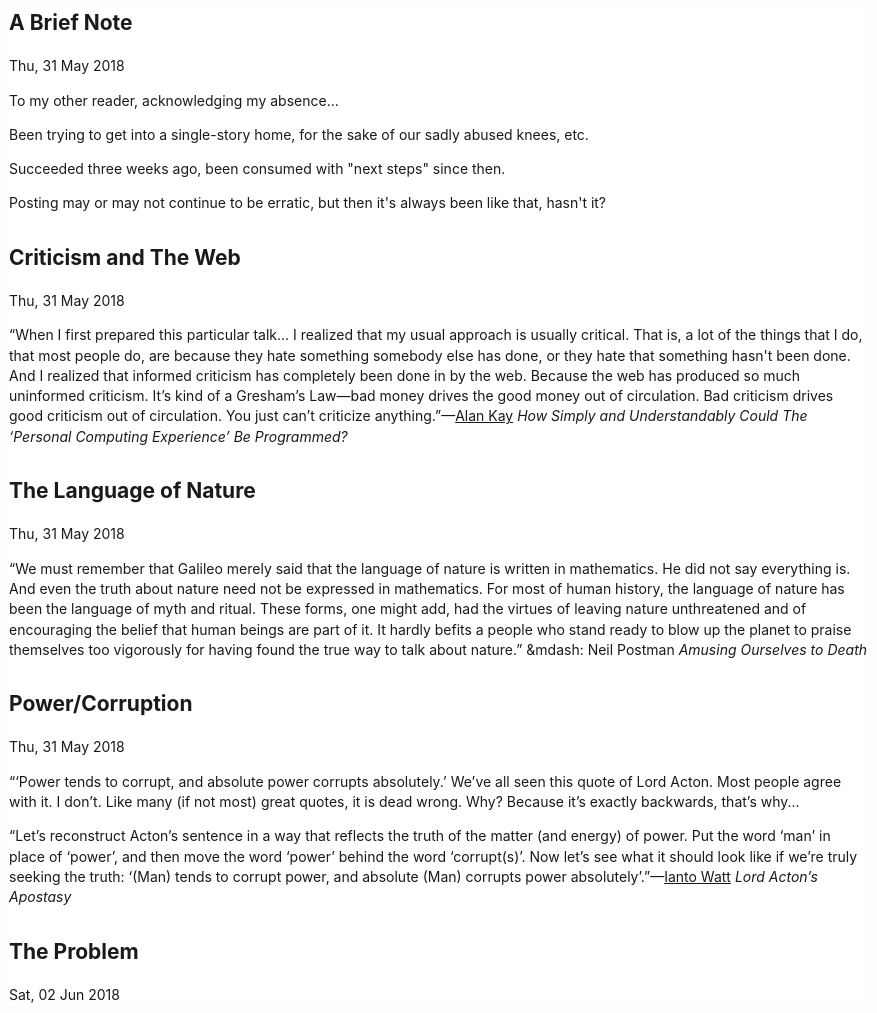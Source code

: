 ## A Brief Note
Thu, 31 May 2018

To my other reader, acknowledging my absence...

Been trying to get into a single-story home, for the sake of our sadly abused knees, etc.

Succeeded three weeks ago, been consumed with "next steps" since then.

Posting may or may not continue to be erratic, but then it's always been like that, hasn't it?

## Criticism and The Web
Thu, 31 May 2018

&ldquo;When I first prepared this particular talk... I realized that my usual approach is usually critical. That is, a lot of the things that I do, that most people do, are because they hate something somebody else has done, or they hate that something hasn't been done. And I realized that informed criticism has completely been done in by the web. Because the web has produced so much uninformed criticism. It&rsquo;s kind of a Gresham&rsquo;s Law&mdash;bad money drives the good money out of circulation. Bad criticism drives good criticism out of circulation. You just can&rsquo;t criticize anything.&rdquo;&mdash;[Alan Kay](https://vimeo.com/10260548) *How Simply and Understandably Could The &lsquo;Personal Computing Experience&rsquo; Be Programmed?*

## The Language of Nature
Thu, 31 May 2018

&ldquo;We must remember that Galileo merely said that the language of nature is written in mathematics. He did not say everything is. And even the truth about nature need not be expressed in mathematics. For most of human history, the language of nature has been the language of myth and ritual. These forms, one might add, had the virtues of leaving nature unthreatened and of encouraging the belief that human beings are part of it. It hardly befits a people who stand ready to blow up the planet to praise themselves too vigorously for having found the true way to talk about nature.&rdquo; &amp;mdash: Neil Postman <em>Amusing Ourselves to Death</em>

## Power/Corruption
Thu, 31 May 2018

&ldquo;&lsquo;Power tends to corrupt, and absolute power corrupts absolutely.&rsquo; We&rsquo;ve all seen this quote of Lord Acton. Most people agree with it. I don&rsquo;t. Like many (if not most) great quotes, it is dead wrong. Why? Because it&rsquo;s exactly backwards, that&rsquo;s why...

&ldquo;Let&rsquo;s reconstruct Acton&rsquo;s sentence in a way that reflects the truth of the matter (and energy) of power. Put the word &lsquo;man&rsquo; in place of &lsquo;power&rsquo;, and then move the word &lsquo;power&rsquo; behind the word &lsquo;corrupt(s)&rsquo;. Now let&rsquo;s see what it should look like if we&rsquo;re truly seeking the truth: &lsquo;(Man) tends to corrupt power, and absolute (Man) corrupts power absolutely&rsquo;.&rdquo;&mdash;[Ianto Watt](http://wmbriggs.com/post/24549/) *Lord Acton&rsquo;s Apostasy*

## The Problem
Sat, 02 Jun 2018
